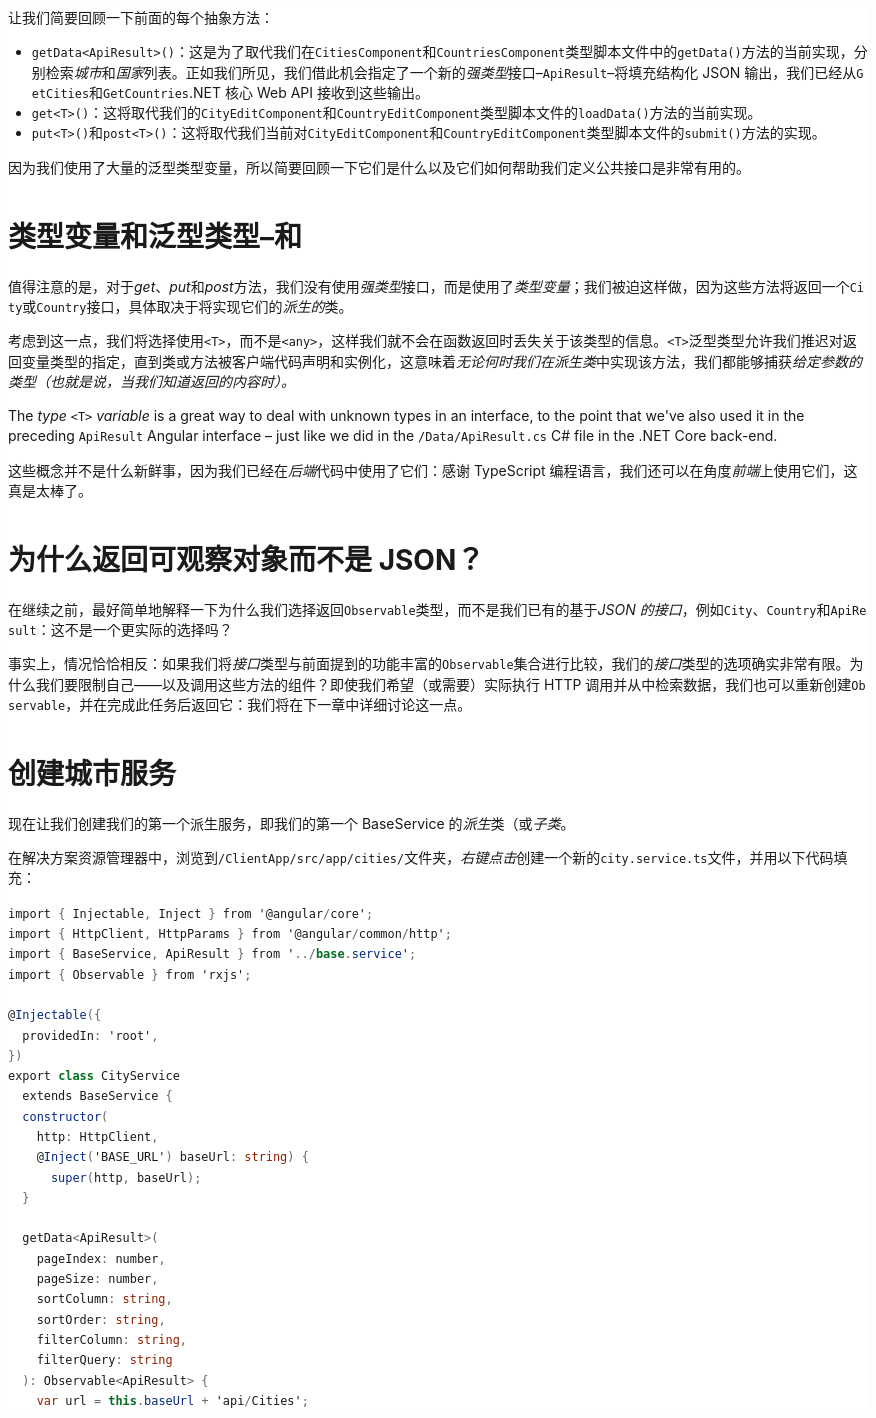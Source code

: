 让我们简要回顾一下前面的每个抽象方法：

*   `getData<ApiResult>()`：这是为了取代我们在`CitiesComponent`和`CountriesComponent`类型脚本文件中的`getData()`方法的当前实现，分别检索*城市*和*国家*列表。正如我们所见，我们借此机会指定了一个新的*强类型*接口–`ApiResult`–将填充结构化 JSON 输出，我们已经从`GetCities`和`GetCountries`.NET 核心 Web API 接收到这些输出。
*   `get<T>()`：这将取代我们的`CityEditComponent`和`CountryEditComponent`类型脚本文件的`loadData()`方法的当前实现。
*   `put<T>()`和`post<T>()`：这将取代我们当前对`CityEditComponent`和`CountryEditComponent`类型脚本文件的`submit()`方法的实现。

因为我们使用了大量的泛型类型变量，所以简要回顾一下它们是什么以及它们如何帮助我们定义公共接口是非常有用的。

# 类型变量和泛型类型–<t>和</t>

值得注意的是，对于*get*、*put*和*post*方法，我们没有使用*强类型*接口，而是使用了*类型变量*；我们被迫这样做，因为这些方法将返回一个`City`或`Country`接口，具体取决于将实现它们的*派生的*类。

考虑到这一点，我们将选择使用`<T>`，而不是`<any>`，这样我们就不会在函数返回时丢失关于该类型的信息。`<T>`泛型类型允许我们推迟对返回变量类型的指定，直到类或方法被客户端代码声明和实例化，这意味着*无论何时我们在派生类*中实现该方法，我们都能够捕获*给定参数的类型（也就是说，当我们知道返回的内容时）。*

The *type* `<T>` *variable* is a great way to deal with unknown types in an interface, to the point that we've also used it in the preceding `ApiResult` Angular interface – just like we did in the `/Data/ApiResult.cs` C# file in the .NET Core back-end.

这些概念并不是什么新鲜事，因为我们已经在*后端*代码中使用了它们：感谢 TypeScript 编程语言，我们还可以在角度*前端*上使用它们，这真是太棒了。

# 为什么返回可观察对象而不是 JSON？

在继续之前，最好简单地解释一下为什么我们选择返回`Observable`类型，而不是我们已有的基于*JSON 的接口*，例如`City`、`Country`和`ApiResult`：这不是一个更实际的选择吗？

事实上，情况恰恰相反：如果我们将*接口*类型与前面提到的功能丰富的`Observable`集合进行比较，我们的*接口*类型的选项确实非常有限。为什么我们要限制自己——以及调用这些方法的组件？即使我们希望（或需要）实际执行 HTTP 调用并从中检索数据，我们也可以重新创建`Observable`，并在完成此任务后返回它：我们将在下一章中详细讨论这一点。

# 创建城市服务

现在让我们创建我们的第一个派生服务，即我们的第一个 BaseService 的*派生*类（或*子类*。

在解决方案资源管理器中，浏览到`/ClientApp/src/app/cities/`文件夹，*右键点击*创建一个新的`city.service.ts`文件，并用以下代码填充：

```cs
import { Injectable, Inject } from '@angular/core';
import { HttpClient, HttpParams } from '@angular/common/http';
import { BaseService, ApiResult } from '../base.service';
import { Observable } from 'rxjs';

@Injectable({
  providedIn: 'root',
})
export class CityService
  extends BaseService {
  constructor(
    http: HttpClient,
    @Inject('BASE_URL') baseUrl: string) {
      super(http, baseUrl);
  }

  getData<ApiResult>(
    pageIndex: number,
    pageSize: number,
    sortColumn: string,
    sortOrder: string,
    filterColumn: string,
    filterQuery: string
  ): Observable<ApiResult> {
    var url = this.baseUrl + 'api/Cities';
```